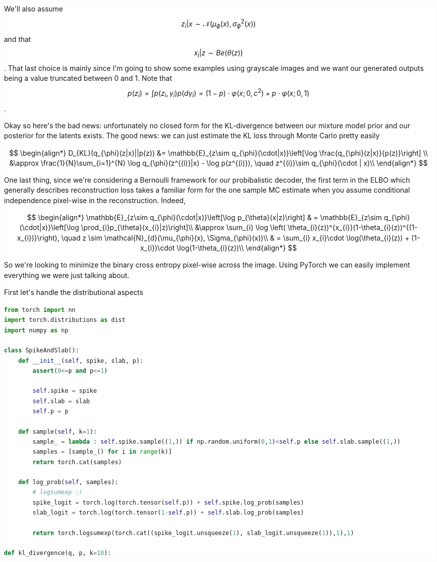 
We'll also assume $$z_{i}|x \sim \mathcal{N}(\mu_{\phi}(x), \sigma^{2}_{\phi}(x))$$ 
and that $$x_{i}|z \sim Be(\theta(z))$$.
That last choice is mainly since I'm going to show some examples using grayscale images and we want our generated outputs being a value truncated between 0 and 1.  Note that $$p(z_{i}) = \int p(z_{i}, \gamma_{i})p(d\gamma_{i}) = (1-p)\cdot \varphi(x;0,c^{2}) + p\cdot \varphi(x;0,1)$$. 

Okay so here's the bad news: unfortunately no closed form for the KL-divergence between our mixture model prior and our posterior for the latents exists. The good news: we can just estimate the KL loss through Monte Carlo pretty easily

$$
\begin{align*}
D_{KL}(q_{\phi}(z|x)||p(z)) &= \mathbb{E}_{z\sim q_{\phi}(\cdot|x)}\left[\log \frac{q_{\phi}(z|x)}{p(z)}\right] \\
&\approx \frac{1}{N}\sum_{i=1}^{N} \log q_{\phi}(z^{(i)}|x) - \log p(z^{(i)}), \quad z^{(i)}\sim q_{\phi}(\cdot | x)\\
\end{align*}
$$

One last thing, since we're considering a Bernoulli framework for our probibalistic decoder, the first term in the ELBO which generally describes reconstruction loss takes a familiar form for the one sample MC estimate when you assume conditional independence pixel-wise in the reconstruction. Indeed,

$$
\begin{align*}
\mathbb{E}_{z\sim q_{\phi}(\cdot|x)}\left[\log p_{\theta}(x|z)\right] & = \mathbb{E}_{z\sim q_{\phi}(\cdot|x)}\left[\log \prod_{i}p_{\theta}(x_{i}|z)\right]\\
&\approx \sum_{i} \log \left( \theta_{i}(z))^{x_{i}}(1-\theta_{i}(z))^{(1-x_{i})}\right), \quad z \sim \mathcal{N}_{d}(\mu_{\phi}(x), \Sigma_{\phi}(x))\\
& = \sum_{i} x_{i}\cdot \log(\theta_{i}(z)) + (1-x_{i})\cdot \log(1-\theta_{i}(z))\\
\end{align*}
$$

So we're looking to minimize the binary cross entropy pixel-wise across the image. Using PyTorch we can easily implement everything we were just talking about.  

First let's handle the distributional aspects 

```python
from torch import nn 
import torch.distributions as dist 
import numpy as np 

class SpikeAndSlab():
    def __init__(self, spike, slab, p):
        assert(0<=p and p<=1)
        
        self.spike = spike
        self.slab = slab
        self.p = p
    
    def sample(self, k=1):
        sample_ = lambda : self.spike.sample((1,)) if np.random.uniform(0,1)<self.p else self.slab.sample((1,))
        samples = [sample_() for i in range(k)]
        return torch.cat(samples)
    
    def log_prob(self, samples):
        # logsumexp :)
        spike_logit = torch.log(torch.tensor(self.p)) + self.spike.log_prob(samples)
        slab_logit = torch.log(torch.tensor(1-self.p)) + self.slab.log_prob(samples)
        
        return torch.logsumexp(torch.cat((spike_logit.unsqueeze(1), slab_logit.unsqueeze(1)),1),1)

def kl_divergence(q, p, k=10):
```